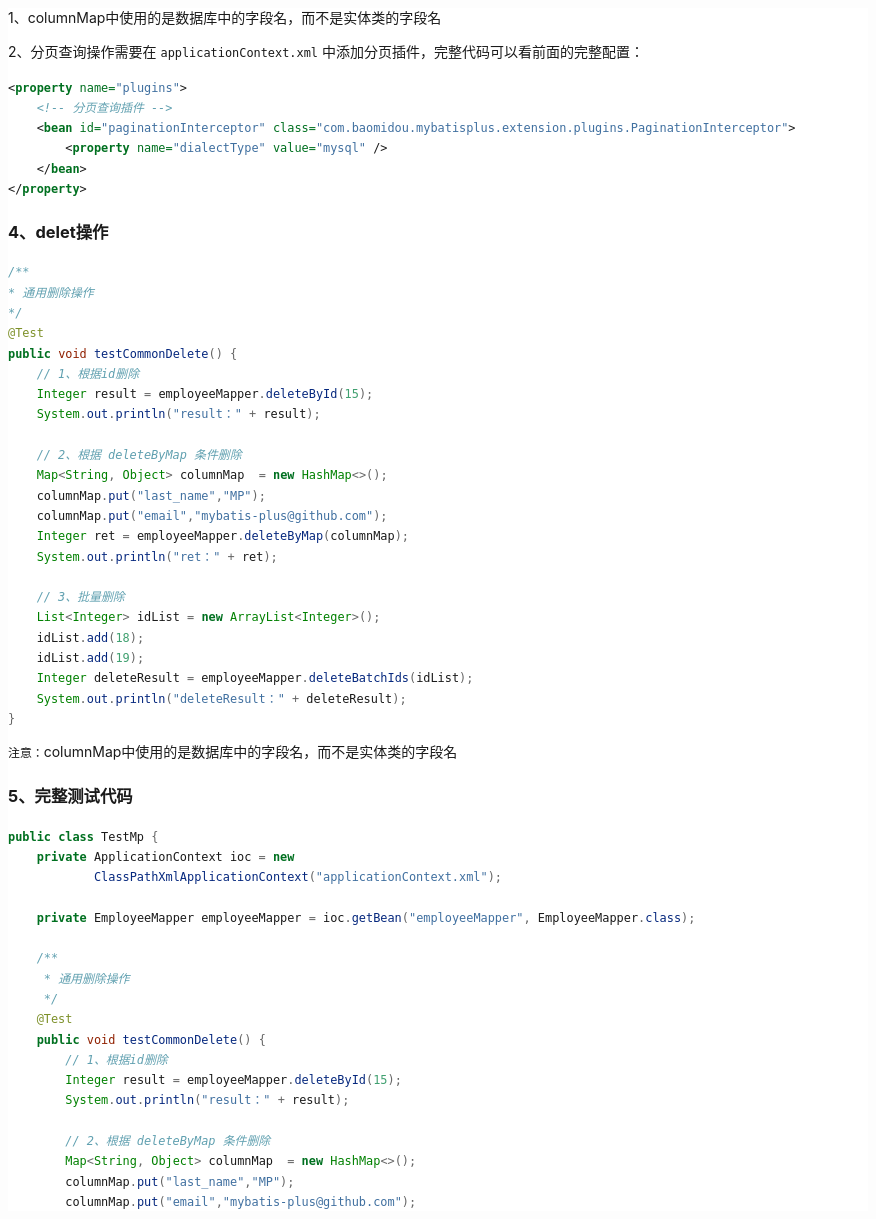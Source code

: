1、columnMap中使用的是数据库中的字段名，而不是实体类的字段名

2、分页查询操作需要在 `applicationContext.xml` 中添加分页插件，完整代码可以看前面的完整配置：

```xml
<property name="plugins">
    <!-- 分页查询插件 -->
    <bean id="paginationInterceptor" class="com.baomidou.mybatisplus.extension.plugins.PaginationInterceptor">
        <property name="dialectType" value="mysql" />
    </bean>
</property>
```

### 4、delet操作

```java
/**
* 通用删除操作
*/
@Test
public void testCommonDelete() {
    // 1、根据id删除
    Integer result = employeeMapper.deleteById(15);
    System.out.println("result：" + result);

    // 2、根据 deleteByMap 条件删除
    Map<String, Object> columnMap  = new HashMap<>();
    columnMap.put("last_name","MP");
    columnMap.put("email","mybatis-plus@github.com");
    Integer ret = employeeMapper.deleteByMap(columnMap);
    System.out.println("ret：" + ret);

    // 3、批量删除
    List<Integer> idList = new ArrayList<Integer>();
    idList.add(18);
    idList.add(19);
    Integer deleteResult = employeeMapper.deleteBatchIds(idList);
    System.out.println("deleteResult：" + deleteResult);
}
```

`注意：`columnMap中使用的是数据库中的字段名，而不是实体类的字段名

### 5、完整测试代码

```java
public class TestMp {
    private ApplicationContext ioc = new
            ClassPathXmlApplicationContext("applicationContext.xml");

    private EmployeeMapper employeeMapper = ioc.getBean("employeeMapper", EmployeeMapper.class);

    /**
     * 通用删除操作
     */
    @Test
    public void testCommonDelete() {
        // 1、根据id删除
        Integer result = employeeMapper.deleteById(15);
        System.out.println("result：" + result);

        // 2、根据 deleteByMap 条件删除
        Map<String, Object> columnMap  = new HashMap<>();
        columnMap.put("last_name","MP");
        columnMap.put("email","mybatis-plus@github.com");
```